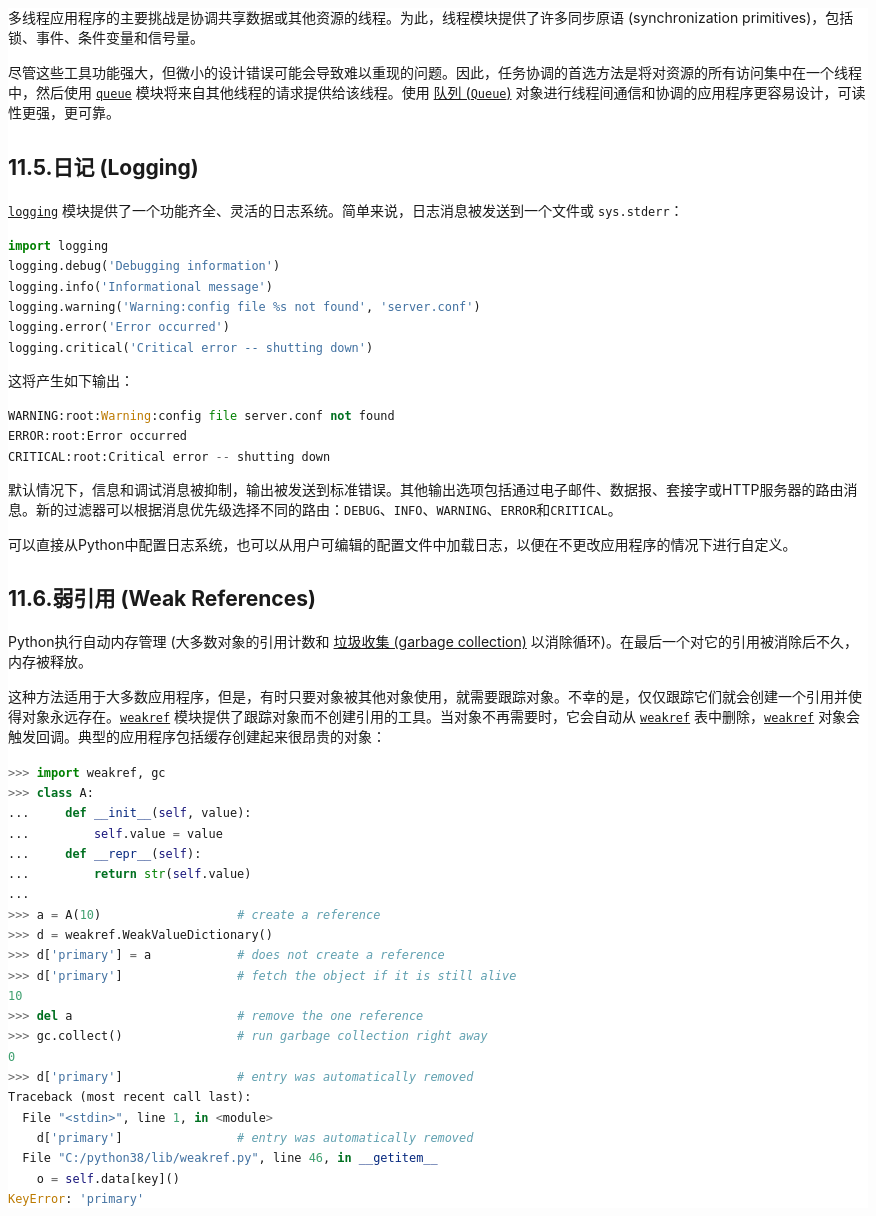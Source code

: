 多线程应用程序的主要挑战是协调共享数据或其他资源的线程。为此，线程模块提供了许多同步原语 (synchronization primitives)，包括锁、事件、条件变量和信号量。

尽管这些工具功能强大，但微小的设计错误可能会导致难以重现的问题。因此，任务协调的首选方法是将对资源的所有访问集中在一个线程中，然后使用 [`queue`](https://docs.python.org/3.8/library/queue.html#module-queue) 模块将来自其他线程的请求提供给该线程。使用 [队列 (`Queue`)](https://docs.python.org/3.8/library/queue.html#queue.Queue)  对象进行线程间通信和协调的应用程序更容易设计，可读性更强，更可靠。

## 11.5.日记 (Logging)

[`logging`](https://docs.python.org/3.8/library/logging.html#module-logging) 模块提供了一个功能齐全、灵活的日志系统。简单来说，日志消息被发送到一个文件或 `sys.stderr`：

```python
import logging
logging.debug('Debugging information')
logging.info('Informational message')
logging.warning('Warning:config file %s not found', 'server.conf')
logging.error('Error occurred')
logging.critical('Critical error -- shutting down')
```

这将产生如下输出：

```python
WARNING:root:Warning:config file server.conf not found
ERROR:root:Error occurred
CRITICAL:root:Critical error -- shutting down
```

默认情况下，信息和调试消息被抑制，输出被发送到标准错误。其他输出选项包括通过电子邮件、数据报、套接字或HTTP服务器的路由消息。新的过滤器可以根据消息优先级选择不同的路由：`DEBUG`、`INFO`、`WARNING`、`ERROR`和`CRITICAL`。

可以直接从Python中配置日志系统，也可以从用户可编辑的配置文件中加载日志，以便在不更改应用程序的情况下进行自定义。

## 11.6.弱引用 (Weak References)

Python执行自动内存管理 (大多数对象的引用计数和 [垃圾收集 (garbage collection)](https://docs.python.org/3.8/glossary.html#term-garbage-collection) 以消除循环)。在最后一个对它的引用被消除后不久，内存被释放。

这种方法适用于大多数应用程序，但是，有时只要对象被其他对象使用，就需要跟踪对象。不幸的是，仅仅跟踪它们就会创建一个引用并使得对象永远存在。[`weakref`](https://docs.python.org/3.8/library/weakref.html#module-weakref) 模块提供了跟踪对象而不创建引用的工具。当对象不再需要时，它会自动从 [`weakref`](https://docs.python.org/3.8/library/weakref.html#module-weakref) 表中删除，[`weakref`](https://docs.python.org/3.8/library/weakref.html#module-weakref) 对象会触发回调。典型的应用程序包括缓存创建起来很昂贵的对象：

```python
>>> import weakref, gc
>>> class A:
...     def __init__(self, value):
...         self.value = value
...     def __repr__(self):
...         return str(self.value)
...
>>> a = A(10)                   # create a reference
>>> d = weakref.WeakValueDictionary()
>>> d['primary'] = a            # does not create a reference
>>> d['primary']                # fetch the object if it is still alive
10
>>> del a                       # remove the one reference
>>> gc.collect()                # run garbage collection right away
0
>>> d['primary']                # entry was automatically removed
Traceback (most recent call last):
  File "<stdin>", line 1, in <module>
    d['primary']                # entry was automatically removed
  File "C:/python38/lib/weakref.py", line 46, in __getitem__
    o = self.data[key]()
KeyError: 'primary'
```
